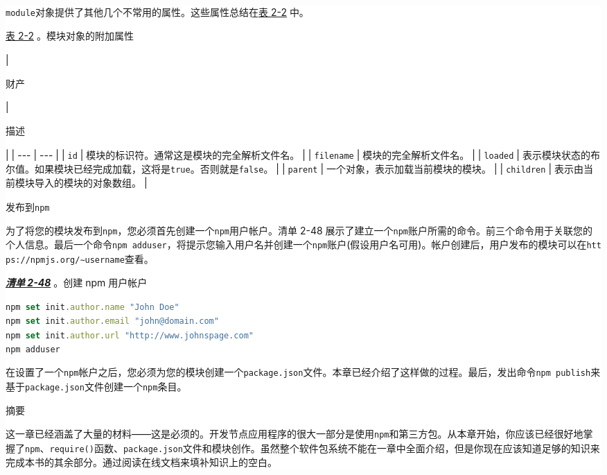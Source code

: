 `module`对象提供了其他几个不常用的属性。这些属性总结在[表 2-2](#Tab2) 中。

[表 2-2](#_Tab2) 。模块对象的附加属性

| 

财产

 | 

描述

 |
| --- | --- |
| `id` | 模块的标识符。通常这是模块的完全解析文件名。 |
| `filename` | 模块的完全解析文件名。 |
| `loaded` | 表示模块状态的布尔值。如果模块已经完成加载，这将是`true`。否则就是`false`。 |
| `parent` | 一个对象，表示加载当前模块的模块。 |
| `children` | 表示由当前模块导入的模块的对象数组。 |

发布到`npm`

为了将您的模块发布到`npm`，您必须首先创建一个`npm`用户帐户。清单 2-48 展示了建立一个`npm`账户所需的命令。前三个命令用于关联您的个人信息。最后一个命令`npm adduser`，将提示您输入用户名并创建一个`npm`账户(假设用户名可用)。帐户创建后，用户发布的模块可以在`https://npmjs.org/∼username`查看。

***[清单 2-48](#_list48)*** 。创建 npm 用户帐户

```js
npm set init.author.name "John Doe"
npm set init.author.email "john@domain.com"
npm set init.author.url "http://www.johnspage.com"
npm adduser
```

在设置了一个`npm`帐户之后，您必须为您的模块创建一个`package.json`文件。本章已经介绍了这样做的过程。最后，发出命令`npm publish`来基于`package.json`文件创建一个`npm`条目。

摘要

这一章已经涵盖了大量的材料——这是必须的。开发节点应用程序的很大一部分是使用`npm`和第三方包。从本章开始，你应该已经很好地掌握了`npm`、`require()`函数、`package.json`文件和模块创作。虽然整个软件包系统不能在一章中全面介绍，但是你现在应该知道足够的知识来完成本书的其余部分。通过阅读在线文档来填补知识上的空白。